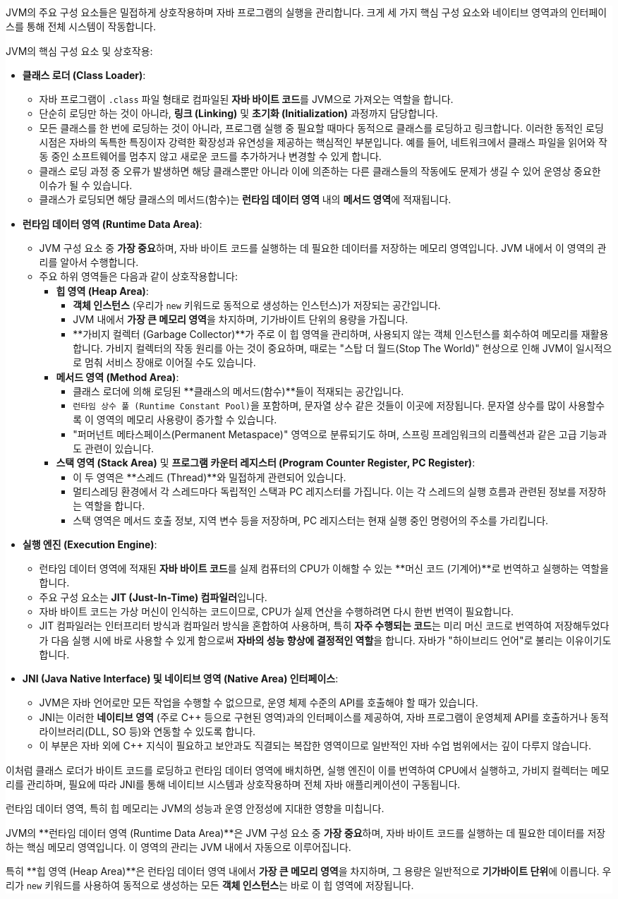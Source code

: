 JVM의 주요 구성 요소들은 밀접하게 상호작용하며 자바 프로그램의 실행을 관리합니다. 크게 세 가지 핵심 구성 요소와 네이티브 영역과의 인터페이스를 통해 전체 시스템이 작동합니다.

JVM의 핵심 구성 요소 및 상호작용:

*   **클래스 로더 (Class Loader)**:
    *   자바 프로그램이 `.class` 파일 형태로 컴파일된 **자바 바이트 코드**를 JVM으로 가져오는 역할을 합니다.
    *   단순히 로딩만 하는 것이 아니라, **링크 (Linking)** 및 **초기화 (Initialization)** 과정까지 담당합니다.
    *   모든 클래스를 한 번에 로딩하는 것이 아니라, 프로그램 실행 중 필요할 때마다 동적으로 클래스를 로딩하고 링크합니다. 이러한 동적인 로딩 시점은 자바의 독특한 특징이자 강력한 확장성과 유연성을 제공하는 핵심적인 부분입니다. 예를 들어, 네트워크에서 클래스 파일을 읽어와 작동 중인 소프트웨어를 멈추지 않고 새로운 코드를 추가하거나 변경할 수 있게 합니다.
    *   클래스 로딩 과정 중 오류가 발생하면 해당 클래스뿐만 아니라 이에 의존하는 다른 클래스들의 작동에도 문제가 생길 수 있어 운영상 중요한 이슈가 될 수 있습니다.
    *   클래스가 로딩되면 해당 클래스의 메서드(함수)는 **런타임 데이터 영역** 내의 **메서드 영역**에 적재됩니다.

*   **런타임 데이터 영역 (Runtime Data Area)**:
    *   JVM 구성 요소 중 **가장 중요**하며, 자바 바이트 코드를 실행하는 데 필요한 데이터를 저장하는 메모리 영역입니다. JVM 내에서 이 영역의 관리를 알아서 수행합니다.
    *   주요 하위 영역들은 다음과 같이 상호작용합니다:
        *   **힙 영역 (Heap Area)**:
            *   **객체 인스턴스** (우리가 `new` 키워드로 동적으로 생성하는 인스턴스)가 저장되는 공간입니다.
            *   JVM 내에서 **가장 큰 메모리 영역**을 차지하며, 기가바이트 단위의 용량을 가집니다.
            *   **가비지 컬렉터 (Garbage Collector)**가 주로 이 힙 영역을 관리하며, 사용되지 않는 객체 인스턴스를 회수하여 메모리를 재활용합니다. 가비지 컬렉터의 작동 원리를 아는 것이 중요하며, 때로는 "스탑 더 월드(Stop The World)" 현상으로 인해 JVM이 일시적으로 멈춰 서비스 장애로 이어질 수도 있습니다.
        *   **메서드 영역 (Method Area)**:
            *   클래스 로더에 의해 로딩된 **클래스의 메서드(함수)**들이 적재되는 공간입니다.
            *   `런타임 상수 풀 (Runtime Constant Pool)`을 포함하며, 문자열 상수 같은 것들이 이곳에 저장됩니다. 문자열 상수를 많이 사용할수록 이 영역의 메모리 사용량이 증가할 수 있습니다.
            *   "퍼머넌트 메타스페이스(Permanent Metaspace)" 영역으로 분류되기도 하며, 스프링 프레임워크의 리플렉션과 같은 고급 기능과도 관련이 있습니다.
        *   **스택 영역 (Stack Area)** 및 **프로그램 카운터 레지스터 (Program Counter Register, PC Register)**:
            *   이 두 영역은 **스레드 (Thread)**와 밀접하게 관련되어 있습니다.
            *   멀티스레딩 환경에서 각 스레드마다 독립적인 스택과 PC 레지스터를 가집니다. 이는 각 스레드의 실행 흐름과 관련된 정보를 저장하는 역할을 합니다.
            *   스택 영역은 메서드 호출 정보, 지역 변수 등을 저장하며, PC 레지스터는 현재 실행 중인 명령어의 주소를 가리킵니다.

*   **실행 엔진 (Execution Engine)**:
    *   런타임 데이터 영역에 적재된 **자바 바이트 코드**를 실제 컴퓨터의 CPU가 이해할 수 있는 **머신 코드 (기계어)**로 번역하고 실행하는 역할을 합니다.
    *   주요 구성 요소는 **JIT (Just-In-Time) 컴파일러**입니다.
    *   자바 바이트 코드는 가상 머신이 인식하는 코드이므로, CPU가 실제 연산을 수행하려면 다시 한번 번역이 필요합니다.
    *   JIT 컴파일러는 인터프리터 방식과 컴파일러 방식을 혼합하여 사용하며, 특히 **자주 수행되는 코드**는 미리 머신 코드로 번역하여 저장해두었다가 다음 실행 시에 바로 사용할 수 있게 함으로써 **자바의 성능 향상에 결정적인 역할**을 합니다. 자바가 "하이브리드 언어"로 불리는 이유이기도 합니다.

*   **JNI (Java Native Interface) 및 네이티브 영역 (Native Area) 인터페이스**:
    *   JVM은 자바 언어로만 모든 작업을 수행할 수 없으므로, 운영 체제 수준의 API를 호출해야 할 때가 있습니다.
    *   JNI는 이러한 **네이티브 영역** (주로 C++ 등으로 구현된 영역)과의 인터페이스를 제공하여, 자바 프로그램이 운영체제 API를 호출하거나 동적 라이브러리(DLL, SO 등)와 연동할 수 있도록 합니다.
    *   이 부분은 자바 외에 C++ 지식이 필요하고 보안과도 직결되는 복잡한 영역이므로 일반적인 자바 수업 범위에서는 깊이 다루지 않습니다.

이처럼 클래스 로더가 바이트 코드를 로딩하고 런타임 데이터 영역에 배치하면, 실행 엔진이 이를 번역하여 CPU에서 실행하고, 가비지 컬렉터는 메모리를 관리하며, 필요에 따라 JNI를 통해 네이티브 시스템과 상호작용하며 전체 자바 애플리케이션이 구동됩니다.


런타임 데이터 영역, 특히 힙 메모리는 JVM의 성능과 운영 안정성에 지대한 영향을 미칩니다.

JVM의 **런타임 데이터 영역 (Runtime Data Area)**은 JVM 구성 요소 중 **가장 중요**하며, 자바 바이트 코드를 실행하는 데 필요한 데이터를 저장하는 핵심 메모리 영역입니다. 이 영역의 관리는 JVM 내에서 자동으로 이루어집니다.

특히 **힙 영역 (Heap Area)**은 런타임 데이터 영역 내에서 **가장 큰 메모리 영역**을 차지하며, 그 용량은 일반적으로 **기가바이트 단위**에 이릅니다. 우리가 `new` 키워드를 사용하여 동적으로 생성하는 모든 **객체 인스턴스**는 바로 이 힙 영역에 저장됩니다.
